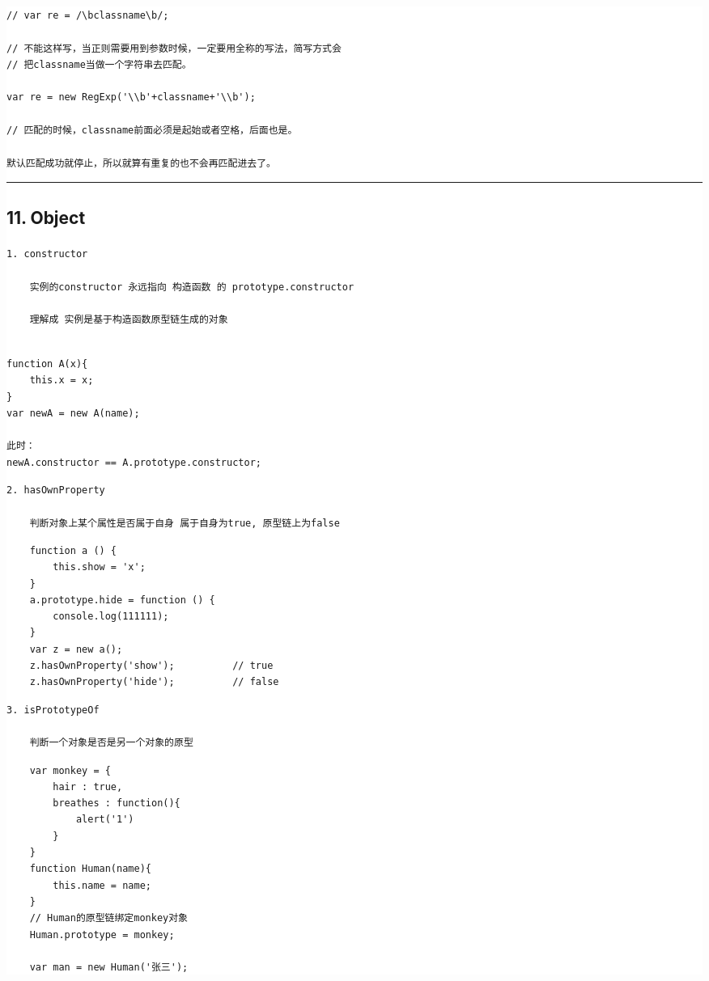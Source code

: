 ```
// var re = /\bclassname\b/; 

// 不能这样写，当正则需要用到参数时候，一定要用全称的写法，简写方式会
// 把classname当做一个字符串去匹配。

var re = new RegExp('\\b'+classname+'\\b');  

// 匹配的时候，classname前面必须是起始或者空格，后面也是。 

默认匹配成功就停止，所以就算有重复的也不会再匹配进去了。
```

------------------------------------------

## 11. Object

    1. constructor

        实例的constructor 永远指向 构造函数 的 prototype.constructor

        理解成 实例是基于构造函数原型链生成的对象

```

function A(x){
    this.x = x;
}
var newA = new A(name);

此时：
newA.constructor == A.prototype.constructor;

```

    2. hasOwnProperty

        判断对象上某个属性是否属于自身 属于自身为true, 原型链上为false 

```
    function a () {
        this.show = 'x';
    }
    a.prototype.hide = function () {
        console.log(111111);
    }
    var z = new a();
    z.hasOwnProperty('show');          // true
    z.hasOwnProperty('hide');          // false
```

    3. isPrototypeOf

        判断一个对象是否是另一个对象的原型

```
    var monkey = {
        hair : true,
        breathes : function(){
            alert('1')
        }
    }
    function Human(name){
        this.name = name;
    }
    // Human的原型链绑定monkey对象
    Human.prototype = monkey;

    var man = new Human('张三');
```